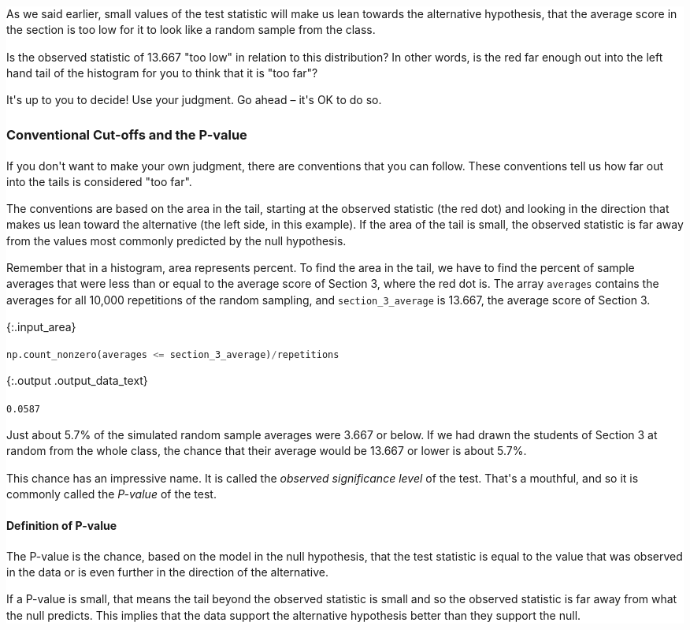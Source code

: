 

As we said earlier, small values of the test statistic will make us lean towards the alternative hypothesis, that the average score in the section is too low for it to look like a random sample from the class.

Is the observed statistic of 13.667 "too low" in relation to this distribution? In other words, is the red far enough out into the left hand tail of the histogram for you to think that it is "too far"? 

It's up to you to decide! Use your judgment. Go ahead – it's OK to do so.

### Conventional Cut-offs and the P-value
If you don't want to make your own judgment, there are conventions that you can follow. These conventions tell us how far out into the tails is considered "too far". 

The conventions are based on the area in the tail, starting at the observed statistic (the red dot) and looking in the direction that makes us lean toward the alternative (the left side, in this example). If the area of the tail is small, the observed statistic is far away from the values most commonly predicted by the null hypothesis.

Remember that in a histogram, area represents percent. To find the area in the tail, we have to find the percent of sample averages that were less than or equal to the average score of Section 3, where the red dot is. The array `averages` contains the averages for all 10,000 repetitions of the random sampling, and `section_3_average` is 13.667, the average score of Section 3.



{:.input_area}
```python
np.count_nonzero(averages <= section_3_average)/repetitions
```





{:.output .output_data_text}
```
0.0587
```



Just about 5.7% of the simulated random sample averages were 3.667 or below. If we had drawn the students of Section 3 at random from the whole class, the chance that their average would be 13.667 or lower is about 5.7%.

This chance has an impressive name. It is called the *observed significance level* of the test. That's a mouthful, and so it is commonly called the *P-value* of the test. 

#### Definition of P-value ####

The P-value is the chance, based on the model in the null hypothesis, that the test statistic is equal to the value that was observed in the data or is even further in the direction of the alternative.

If a P-value is small, that means the tail beyond the observed statistic is small and so the observed statistic is far away from what the null predicts. This implies that the data support the alternative hypothesis better than they support the null.  
